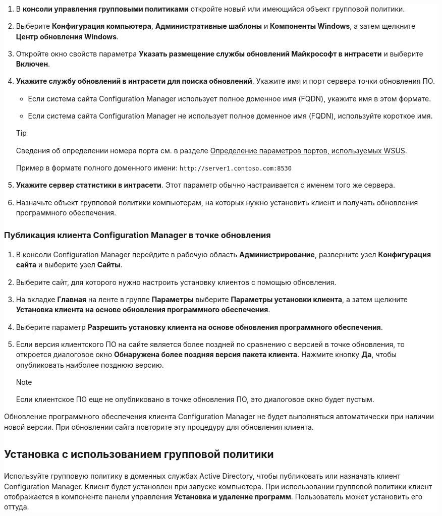 1. В **консоли управления групповыми политиками** откройте новый или имеющийся объект групповой политики.  

2. Выберите **Конфигурация компьютера**, **Административные шаблоны** и **Компоненты Windows**, а затем щелкните **Центр обновления Windows**.  

3. Откройте окно свойств параметра **Указать размещение службы обновлений Майкрософт в интрасети** и выберите **Включен**.  

4. **Укажите службу обновлений в интрасети для поиска обновлений**. Укажите имя и порт сервера точки обновления ПО.  

    - Если система сайта Configuration Manager использует полное доменное имя (FQDN), укажите имя в этом формате.  

    - Если система сайта Configuration Manager не использует полное доменное имя (FQDN), используйте короткое имя.

    > [!TIP]  
    > Сведения об определении номера порта см. в разделе [Определение параметров портов, используемых WSUS](../../../sum/plan-design/plan-for-software-updates.md).

    Пример в формате полного доменного имени: `http://server1.contoso.com:8530`  

5. **Укажите сервер статистики в интрасети**. Этот параметр обычно настраивается с именем того же сервера.

6. Назначьте объект групповой политики компьютерам, на которых нужно установить клиент и получать обновления программного обеспечения.  

### <a name="publish-the-configuration-manager-client-to-the-software-update-point"></a>Публикация клиента Configuration Manager в точке обновления  

1. В консоли Configuration Manager перейдите в рабочую область **Администрирование**, разверните узел **Конфигурация сайта** и выберите узел **Сайты**.  

2. Выберите сайт, для которого нужно настроить установку клиентов с помощью обновления.  

3. На вкладке **Главная** на ленте в группе **Параметры** выберите **Параметры установки клиента**, а затем щелкните **Установка клиента на основе обновления программного обеспечения**.  

4. Выберите параметр **Разрешить установку клиента на основе обновления программного обеспечения**.  

5. Если версия клиентского ПО на сайте является более поздней по сравнению с версией в точке обновления, то откроется диалоговое окно **Обнаружена более поздняя версия пакета клиента**. Нажмите кнопку **Да**, чтобы опубликовать наиболее позднюю версию.  

    > [!NOTE]  
    > Если клиентское ПО еще не опубликовано в точке обновления ПО, это диалоговое окно будет пустым.

Обновление программного обеспечения клиента Configuration Manager не будет выполняться автоматически при наличии новой версии. При обновлении сайта повторите эту процедуру для обновления клиента.  

## <a name="group-policy-installation"></a><a name="BKMK_ClientGP"></a> Установка с использованием групповой политики

Используйте групповую политику в доменных службах Active Directory, чтобы публиковать или назначать клиент Configuration Manager. Клиент будет установлен при запуске компьютера. При использовании групповой политики клиент отображается в компоненте панели управления **Установка и удаление программ**. Пользователь может установить его оттуда.  
